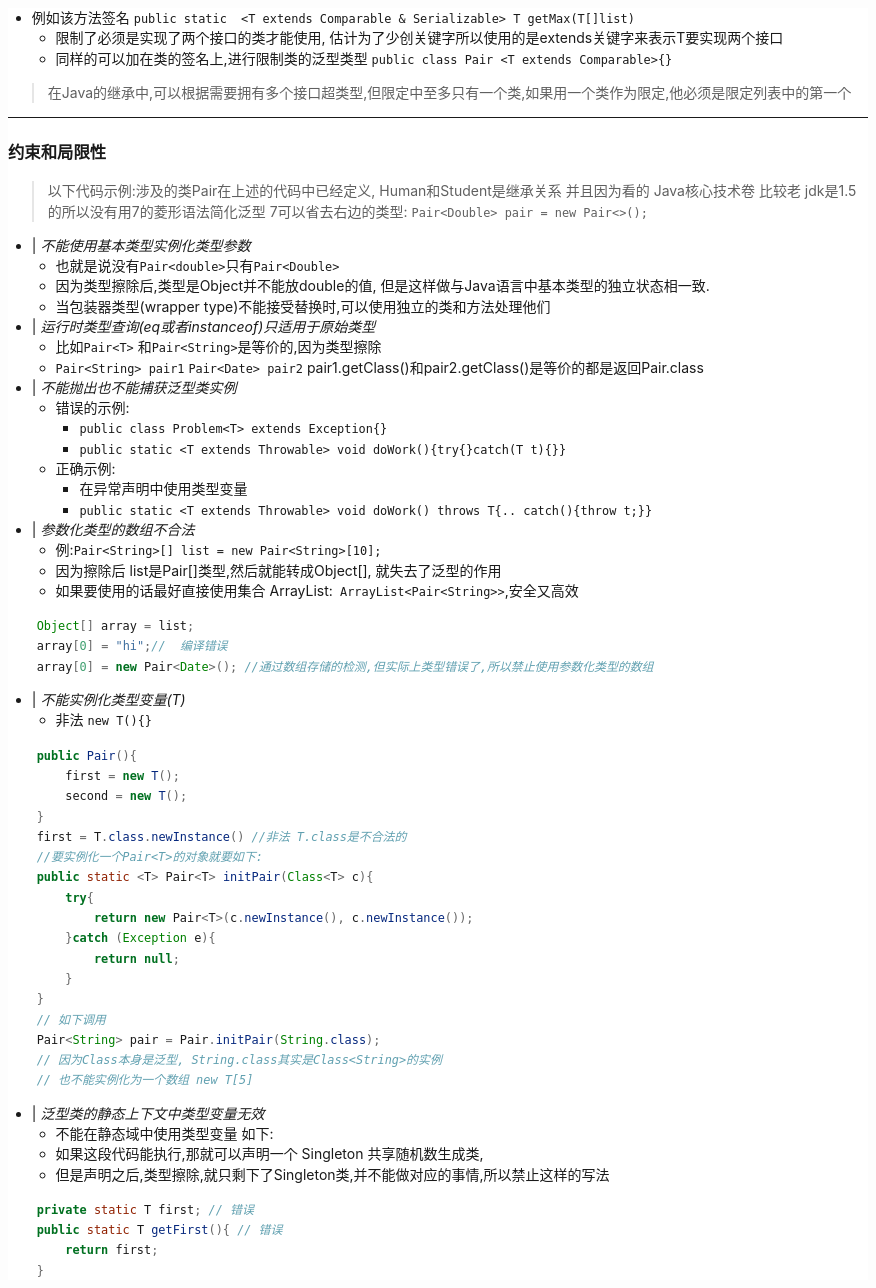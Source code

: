 - 例如该方法签名 `public static  <T extends Comparable & Serializable> T getMax(T[]list)`
    - 限制了必须是实现了两个接口的类才能使用, 估计为了少创关键字所以使用的是extends关键字来表示T要实现两个接口
    - 同样的可以加在类的签名上,进行限制类的泛型类型 `public class Pair <T extends Comparable>{} `

> 在Java的继承中,可以根据需要拥有多个接口超类型,但限定中至多只有一个类,如果用一个类作为限定,他必须是限定列表中的第一个

******************************
### 约束和局限性
> 以下代码示例:涉及的类Pair在上述的代码中已经定义, Human和Student是继承关系
> 并且因为看的 Java核心技术卷 比较老 jdk是1.5的所以没有用7的菱形语法简化泛型 7可以省去右边的类型: `Pair<Double> pair = new Pair<>();`

- | _不能使用基本类型实例化类型参数_
    - 也就是说没有`Pair<double>`只有`Pair<Double>`
    - 因为类型擦除后,类型是Object并不能放double的值, 但是这样做与Java语言中基本类型的独立状态相一致.
    - 当包装器类型(wrapper type)不能接受替换时,可以使用独立的类和方法处理他们  
- | _运行时类型查询(eq或者instanceof)只适用于原始类型_
    - 比如`Pair<T>` 和`Pair<String>`是等价的,因为类型擦除
    - `Pair<String> pair1` `Pair<Date> pair2` pair1.getClass()和pair2.getClass()是等价的都是返回Pair.class
- | _不能抛出也不能捕获泛型类实例_
    - 错误的示例:
        - `public class Problem<T> extends Exception{}`
        - `public static <T extends Throwable> void doWork(){try{}catch(T t){}}`
    - 正确示例:
        - 在异常声明中使用类型变量 
        - `public static <T extends Throwable> void doWork() throws T{.. catch(){throw t;}}`
- | _参数化类型的数组不合法_
    - 例:`Pair<String>[] list = new Pair<String>[10];`
    - 因为擦除后 list是Pair[]类型,然后就能转成Object[], 就失去了泛型的作用
    - 如果要使用的话最好直接使用集合 ArrayList:` ArrayList<Pair<String>>`,安全又高效
```java
    Object[] array = list;
    array[0] = "hi";//  编译错误
    array[0] = new Pair<Date>(); //通过数组存储的检测,但实际上类型错误了,所以禁止使用参数化类型的数组
```

- | _不能实例化类型变量(T)_
    - 非法 `new T(){}`
```java
    public Pair(){
        first = new T();
        second = new T();
    }
    first = T.class.newInstance() //非法 T.class是不合法的
    //要实例化一个Pair<T>的对象就要如下:
    public static <T> Pair<T> initPair(Class<T> c){
        try{
            return new Pair<T>(c.newInstance(), c.newInstance());
        }catch (Exception e){
            return null;
        }
    }
    // 如下调用
    Pair<String> pair = Pair.initPair(String.class);
    // 因为Class本身是泛型, String.class其实是Class<String>的实例
    // 也不能实例化为一个数组 new T[5]
```
- | _泛型类的静态上下文中类型变量无效_
    - 不能在静态域中使用类型变量 如下:
    - 如果这段代码能执行,那就可以声明一个 Singleton<Random> 共享随机数生成类,
    - 但是声明之后,类型擦除,就只剩下了Singleton类,并不能做对应的事情,所以禁止这样的写法
```java
    private static T first; // 错误
    public static T getFirst(){ // 错误
        return first;
    }
```